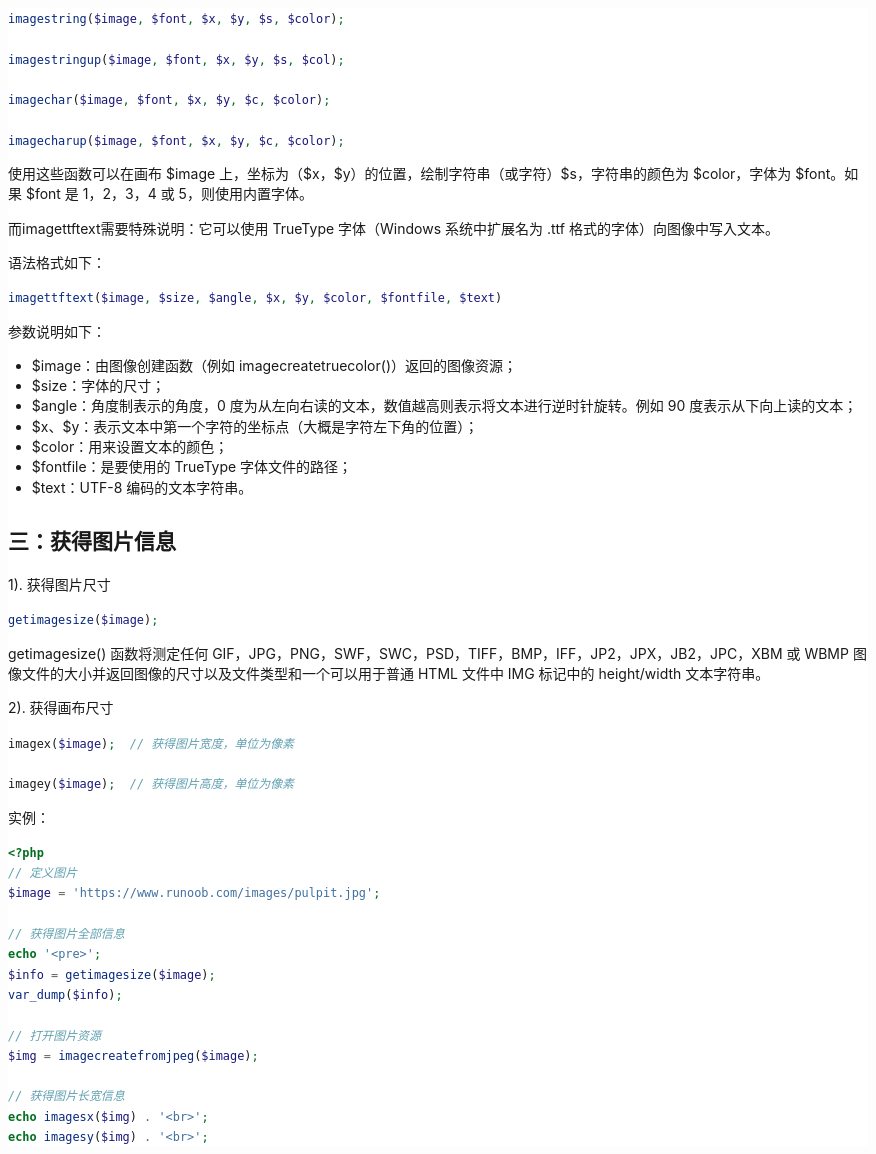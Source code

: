 ```php
imagestring($image, $font, $x, $y, $s, $color);

imagestringup($image, $font, $x, $y, $s, $col);

imagechar($image, $font, $x, $y, $c, $color);

imagecharup($image, $font, $x, $y, $c, $color);
```
使用这些函数可以在画布 \$image 上，坐标为（\$x，$y）的位置，绘制字符串（或字符）\$s，字符串的颜色为 \$color，字体为 \$font。如果 \$font 是 1，2，3，4 或 5，则使用内置字体。

而imagettftext需要特殊说明：它可以使用 TrueType 字体（Windows 系统中扩展名为 .ttf 格式的字体）向图像中写入文本。

语法格式如下：
```php
imagettftext($image, $size, $angle, $x, $y, $color, $fontfile, $text)
```

参数说明如下：
+ \$image：由图像创建函数（例如 imagecreatetruecolor()）返回的图像资源；
+ \$size：字体的尺寸；
+ \$angle：角度制表示的角度，0 度为从左向右读的文本，数值越高则表示将文本进行逆时针旋转。例如 90 度表示从下向上读的文本；
+ \$x、$y：表示文本中第一个字符的坐标点（大概是字符左下角的位置）；
+ \$color：用来设置文本的颜色；
+ \$fontfile：是要使用的 TrueType 字体文件的路径；
+ \$text：UTF-8 编码的文本字符串。

## 三：获得图片信息
1). 获得图片尺寸
```php
getimagesize($image);
```
getimagesize() 函数将测定任何 GIF，JPG，PNG，SWF，SWC，PSD，TIFF，BMP，IFF，JP2，JPX，JB2，JPC，XBM 或 WBMP 图像文件的大小并返回图像的尺寸以及文件类型和一个可以用于普通 HTML 文件中 IMG 标记中的 height/width 文本字符串。

2). 获得画布尺寸

```php
imagex($image);  // 获得图片宽度，单位为像素

imagey($image);  // 获得图片高度，单位为像素
```
实例：
```php
<?php
// 定义图片
$image = 'https://www.runoob.com/images/pulpit.jpg';

// 获得图片全部信息
echo '<pre>';
$info = getimagesize($image);
var_dump($info);

// 打开图片资源
$img = imagecreatefromjpeg($image);

// 获得图片长宽信息
echo imagesx($img) . '<br>';
echo imagesy($img) . '<br>';
```
